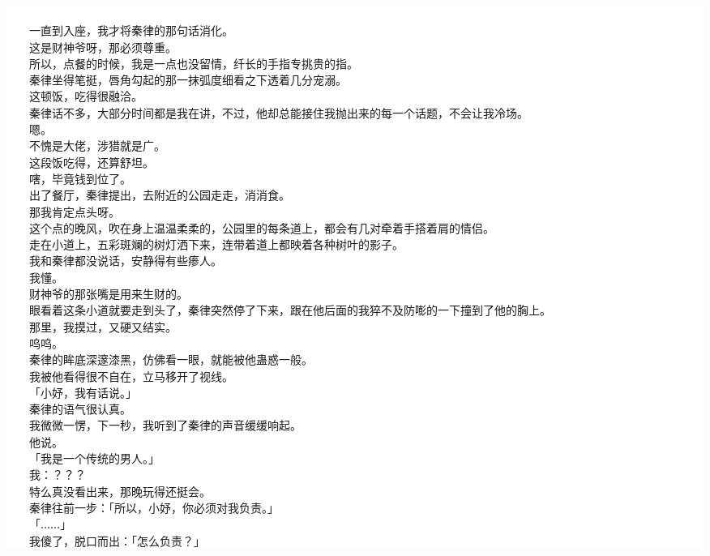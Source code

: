 <br>   
&emsp;&emsp;一直到入座，我才将秦律的那句话消化。  
<br>   
&emsp;&emsp;这是财神爷呀，那必须尊重。  
<br>   
&emsp;&emsp;所以，点餐的时候，我是一点也没留情，纤长的手指专挑贵的指。  
<br>   
&emsp;&emsp;秦律坐得笔挺，唇角勾起的那一抹弧度细看之下透着几分宠溺。  
<br>   
&emsp;&emsp;这顿饭，吃得很融洽。  
<br>   
&emsp;&emsp;秦律话不多，大部分时间都是我在讲，不过，他却总能接住我抛出来的每一个话题，不会让我冷场。  
<br>   
&emsp;&emsp;嗯。  
<br>   
&emsp;&emsp;不愧是大佬，涉猎就是广。  
<br>   
&emsp;&emsp;这段饭吃得，还算舒坦。  
<br>   
&emsp;&emsp;嗐，毕竟钱到位了。  
<br>   
&emsp;&emsp;出了餐厅，秦律提出，去附近的公园走走，消消食。  
<br>   
&emsp;&emsp;那我肯定点头呀。  
<br>   
&emsp;&emsp;这个点的晚风，吹在身上温温柔柔的，公园里的每条道上，都会有几对牵着手搭着肩的情侣。  
<br>   
&emsp;&emsp;走在小道上，五彩斑斓的树灯洒下来，连带着道上都映着各种树叶的影子。  
<br>   
&emsp;&emsp;我和秦律都没说话，安静得有些瘆人。  
<br>   
&emsp;&emsp;我懂。  
<br>   
&emsp;&emsp;财神爷的那张嘴是用来生财的。  
<br>   
&emsp;&emsp;眼看着这条小道就要走到头了，秦律突然停了下来，跟在他后面的我猝不及防嘭的一下撞到了他的胸上。  
<br>   
&emsp;&emsp;那里，我摸过，又硬又结实。  
<br>   
&emsp;&emsp;呜呜。  
<br>   
&emsp;&emsp;秦律的眸底深邃漆黑，仿佛看一眼，就能被他蛊惑一般。  
<br>   
&emsp;&emsp;我被他看得很不自在，立马移开了视线。  
<br>   
&emsp;&emsp;「小妤，我有话说。」  
<br>   
&emsp;&emsp;秦律的语气很认真。  
<br>   
&emsp;&emsp;我微微一愣，下一秒，我听到了秦律的声音缓缓响起。  
<br>   
&emsp;&emsp;他说。  
<br>   
&emsp;&emsp;「我是一个传统的男人。」  
<br>   
&emsp;&emsp;我：？？？  
<br>   
&emsp;&emsp;特么真没看出来，那晚玩得还挺会。  
<br>   
&emsp;&emsp;秦律往前一步：「所以，小妤，你必须对我负责。」  
<br>   
&emsp;&emsp;「……」  
<br>   
&emsp;&emsp;我傻了，脱口而出：「怎么负责？」  